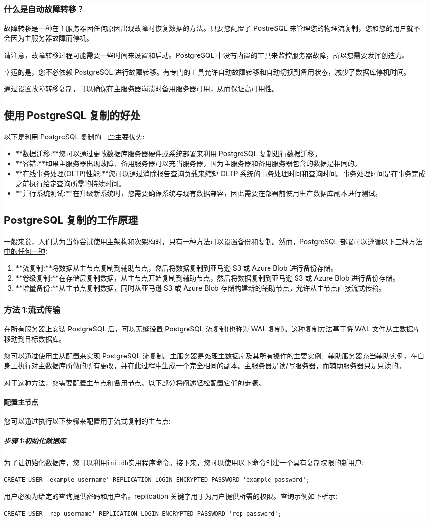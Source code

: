 </aside>

### 什么是自动故障转移？

故障转移是一种在主服务器因任何原因出现故障时恢复数据的方法。只要您配置了 PostreSQL 来管理您的物理流复制，您和您的用户就不会因为主服务器故障而停机。

请注意，故障转移过程可能需要一些时间来设置和启动。PostgreSQL 中没有内置的工具来监控服务器故障，所以您需要发挥创造力。

幸运的是，您不必依赖 PostgreSQL 进行故障转移。有专门的工具允许自动故障转移和自动切换到备用状态，减少了数据库停机时间。

通过设置故障转移复制，可以确保在主服务器崩溃时备用服务器可用，从而保证高可用性。

## 使用 PostgreSQL 复制的好处

以下是利用 PostgreSQL 复制的一些主要优势:

*   **数据迁移:**您可以通过更改数据库服务器硬件或系统部署来利用 PostgreSQL 复制进行数据迁移。
*   **容错:**如果主服务器出现故障，备用服务器可以充当服务器，因为主服务器和备用服务器包含的数据是相同的。
*   **在线事务处理(OLTP)性能:**您可以通过消除报告查询负载来缩短 OLTP 系统的事务处理时间和查询时间。事务处理时间是在事务完成之前执行给定查询所需的持续时间。
*   **并行系统测试:**在升级新系统时，您需要确保系统与现有数据兼容，因此需要在部署前使用生产数据库副本进行测试。

## PostgreSQL 复制的工作原理

一般来说，人们认为当你尝试使用主架构和次架构时，只有一种方法可以设置备份和复制。然而，PostgreSQL 部署可以遵循[以下三种方法中的任何一种](https://www.citusdata.com/blog/2018/02/21/three-approaches-to-postgresql-replication/):

1.  **流复制:**将数据从主节点复制到辅助节点，然后将数据复制到亚马逊 S3 或 Azure Blob 进行备份存储。
2.  **卷级复制:**在存储层复制数据，从主节点开始复制到辅助节点，然后将数据复制到亚马逊 S3 或 Azure Blob 进行备份存储。
3.  **增量备份:**从主节点复制数据，同时从亚马逊 S3 或 Azure Blob 存储构建新的辅助节点，允许从主节点直接流式传输。

### 方法 1:流式传输

在所有服务器上安装 PostgreSQL 后，可以无缝设置 PostgreSQL 流复制(也称为 WAL 复制)。这种复制方法基于将 WAL 文件从主数据库移动到目标数据库。

您可以通过使用主从配置来实现 PostgreSQL 流复制。主服务器是处理主数据库及其所有操作的主要实例。辅助服务器充当辅助实例，在自身上执行对主数据库所做的所有更改，并在此过程中生成一个完全相同的副本。主服务器是读/写服务器，而辅助服务器只是只读的。

对于这种方法，您需要配置主节点和备用节点。以下部分将阐述轻松配置它们的步骤。

#### 配置主节点

您可以通过执行以下步骤来配置用于流式复制的主节点:

##### 步骤 1:初始化数据库

为了让[初始化数据库](https://hevodata.com/learn/postgresql-streaming-replication/#master1)，您可以利用`initdb`实用程序命令。接下来，您可以使用以下命令创建一个具有复制权限的新用户:

```
CREATE USER 'example_username' REPLICATION LOGIN ENCRYPTED PASSWORD 'example_password';
```

用户必须为给定的查询提供密码和用户名。replication 关键字用于为用户提供所需的权限。查询示例如下所示:

```
CREATE USER 'rep_username' REPLICATION LOGIN ENCRYPTED PASSWORD 'rep_password';
```
